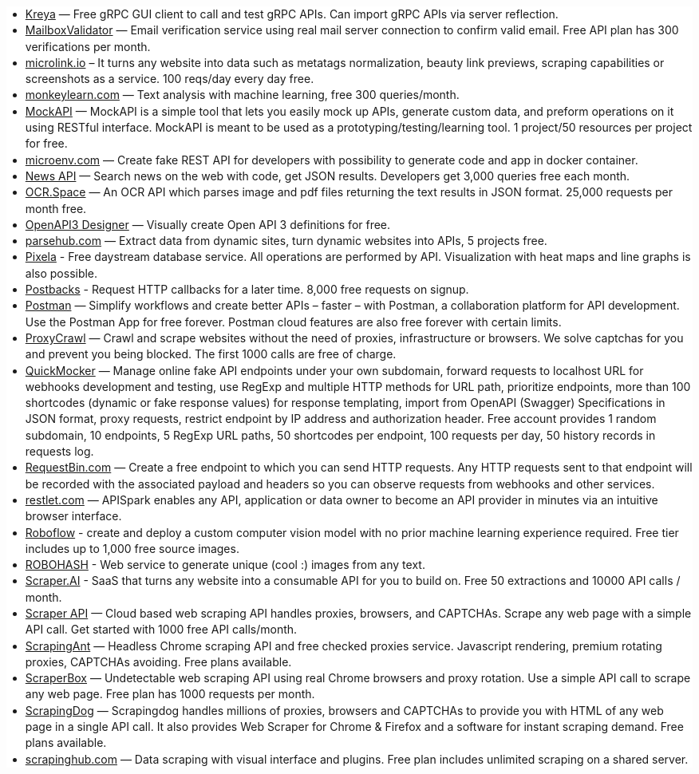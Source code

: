 -   [Kreya](https://kreya.app) — Free gRPC GUI client to call and test gRPC APIs. Can import gRPC APIs via server reflection.
-   [MailboxValidator](https://www.mailboxvalidator.com) — Email verification service using real mail server connection to confirm valid email. Free API plan has 300 verifications per month.
-   [microlink.io](https://microlink.io/) – It turns any website into data such as metatags normalization, beauty link previews, scraping capabilities or screenshots as a service. 100 reqs/day every day free.
-   [monkeylearn.com](https://monkeylearn.com/) — Text analysis with machine learning, free 300 queries/month.
-   [MockAPI](https://www.mockapi.io/) — MockAPI is a simple tool that lets you easily mock up APIs, generate custom data, and preform operations on it using RESTful interface. MockAPI is meant to be used as a prototyping/testing/learning tool. 1 project/50 resources per project for free.
-   [microenv.com](https://microenv.com) — Create fake REST API for developers with possibility to generate code and app in docker container.
-   [News API](https://newsapi.org) — Search news on the web with code, get JSON results. Developers get 3,000 queries free each month.
-   [OCR.Space](https://ocr.space/) — An OCR API which parses image and pdf files returning the text results in JSON format. 25,000 requests per month free.
-   [OpenAPI3 Designer](https://openapidesigner.com/) — Visually create Open API 3 definitions for free.
-   [parsehub.com](https://parsehub.com/) — Extract data from dynamic sites, turn dynamic websites into APIs, 5 projects free.
-   [Pixela](https://pixe.la/) - Free daystream database service. All operations are performed by API. Visualization with heat maps and line graphs is also possible.
-   [Postbacks](https://postbacks.io/) - Request HTTP callbacks for a later time. 8,000 free requests on signup.
-   [Postman](https://postman.com) — Simplify workflows and create better APIs – faster – with Postman, a collaboration platform for API development. Use the Postman App for free forever. Postman cloud features are also free forever with certain limits.
-   [ProxyCrawl](https://proxycrawl.com/) — Crawl and scrape websites without the need of proxies, infrastructure or browsers. We solve captchas for you and prevent you being blocked. The first 1000 calls are free of charge.
-   [QuickMocker](https://quickmocker.com/) — Manage online fake API endpoints under your own subdomain, forward requests to localhost URL for webhooks development and testing, use RegExp and multiple HTTP methods for URL path, prioritize endpoints, more than 100 shortcodes (dynamic or fake response values) for response templating, import from OpenAPI (Swagger) Specifications in JSON format, proxy requests, restrict endpoint by IP address and authorization header. Free account provides 1 random subdomain, 10 endpoints, 5 RegExp URL paths, 50 shortcodes per endpoint, 100 requests per day, 50 history records in requests log.
-   [RequestBin.com](https://requestbin.com) — Create a free endpoint to which you can send HTTP requests. Any HTTP requests sent to that endpoint will be recorded with the associated payload and headers so you can observe requests from webhooks and other services.
-   [restlet.com](https://restlet.com/products/apispark/) — APISpark enables any API, application or data owner to become an API provider in minutes via an intuitive browser interface.
-   [Roboflow](https://roboflow.com) - create and deploy a custom computer vision model with no prior machine learning experience required. Free tier includes up to 1,000 free source images.
-   [ROBOHASH](https://robohash.org/) - Web service to generate unique (cool :) images from any text.
-   [Scraper.AI](https://scraper.ai) - SaaS that turns any website into a consumable API for you to build on. Free 50 extractions and 10000 API calls / month.
-   [Scraper API](https://www.scraperapi.com/) — Cloud based web scraping API handles proxies, browsers, and CAPTCHAs. Scrape any web page with a simple API call. Get started with 1000 free API calls/month.
-   [ScrapingAnt](https://scrapingant.com/) — Headless Chrome scraping API and free checked proxies service. Javascript rendering, premium rotating proxies, CAPTCHAs avoiding. Free plans available.
-   [ScraperBox](https://scraperbox.com/) — Undetectable web scraping API using real Chrome browsers and proxy rotation. Use a simple API call to scrape any web page. Free plan has 1000 requests per month.
-   [ScrapingDog](https://scrapingdog.com/) — Scrapingdog handles millions of proxies, browsers and CAPTCHAs to provide you with HTML of any web page in a single API call. It also provides Web Scraper for Chrome & Firefox and a software for instant scraping demand. Free plans available.
-   [scrapinghub.com](https://scrapinghub.com) — Data scraping with visual interface and plugins. Free plan includes unlimited scraping on a shared server.